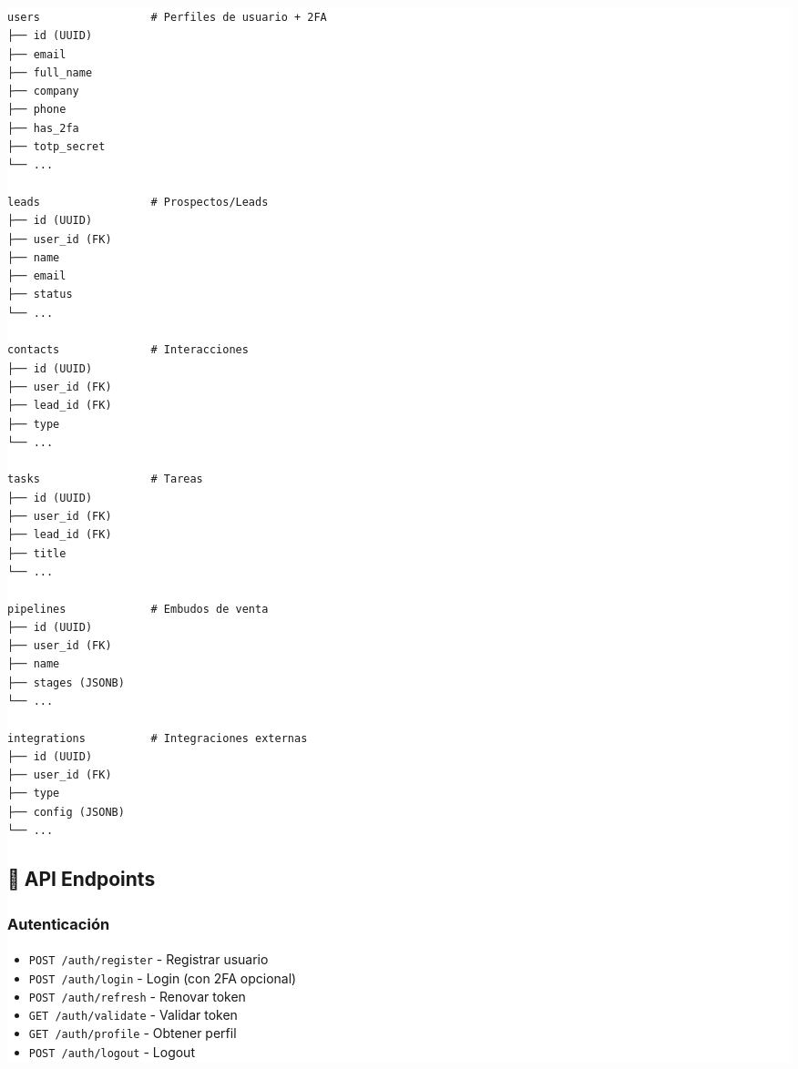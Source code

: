 ```
users                 # Perfiles de usuario + 2FA
├── id (UUID)
├── email
├── full_name
├── company
├── phone
├── has_2fa
├── totp_secret
└── ...

leads                 # Prospectos/Leads
├── id (UUID)
├── user_id (FK)
├── name
├── email
├── status
└── ...

contacts              # Interacciones
├── id (UUID)
├── user_id (FK)
├── lead_id (FK)
├── type
└── ...

tasks                 # Tareas
├── id (UUID)
├── user_id (FK)
├── lead_id (FK)
├── title
└── ...

pipelines             # Embudos de venta
├── id (UUID)
├── user_id (FK)
├── name
├── stages (JSONB)
└── ...

integrations          # Integraciones externas
├── id (UUID)
├── user_id (FK)
├── type
├── config (JSONB)
└── ...
```

## 🔧 API Endpoints

### Autenticación
- `POST /auth/register` - Registrar usuario
- `POST /auth/login` - Login (con 2FA opcional)
- `POST /auth/refresh` - Renovar token
- `GET /auth/validate` - Validar token
- `GET /auth/profile` - Obtener perfil
- `POST /auth/logout` - Logout

